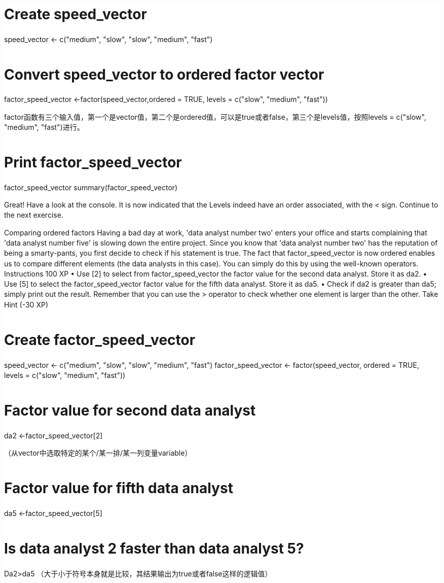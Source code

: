 # Create speed_vector
speed_vector <- c("medium", "slow", "slow", "medium", "fast")

# Convert speed_vector to ordered factor vector
factor_speed_vector <-factor(speed_vector,ordered = TRUE, levels = c("slow", "medium", "fast"))

factor函数有三个输入值，第一个是vector值，第二个是ordered值，可以是true或者false，第三个是levels值，按照levels = c("slow", "medium", "fast")进行。

# Print factor_speed_vector
factor_speed_vector
summary(factor_speed_vector)

Great! Have a look at the console. It is now indicated that the Levels indeed have an order associated, with the < sign. Continue to the next exercise.

Comparing ordered factors
Having a bad day at work, 'data analyst number two' enters your office and starts complaining that 'data analyst number five' is slowing down the entire project. Since you know that 'data analyst number two' has the reputation of being a smarty-pants, you first decide to check if his statement is true.
The fact that factor_speed_vector is now ordered enables us to compare different elements (the data analysts in this case). You can simply do this by using the well-known operators.
Instructions
100 XP
•	Use [2] to select from factor_speed_vector the factor value for the second data analyst. Store it as da2.
•	Use [5] to select the factor_speed_vector factor value for the fifth data analyst. Store it as da5.
•	Check if da2 is greater than da5; simply print out the result. Remember that you can use the > operator to check whether one element is larger than the other.
Take Hint (-30 XP)

# Create factor_speed_vector
speed_vector <- c("medium", "slow", "slow", "medium", "fast")
factor_speed_vector <- factor(speed_vector, ordered = TRUE, levels = c("slow", "medium", "fast"))

# Factor value for second data analyst
da2 <-factor_speed_vector[2]

（从vector中选取特定的某个/某一排/某一列变量variable）

# Factor value for fifth data analyst
da5 <-factor_speed_vector[5]

# Is data analyst 2 faster than data analyst 5?
Da2>da5
（大于小于符号本身就是比较，其结果输出为true或者false这样的逻辑值）
